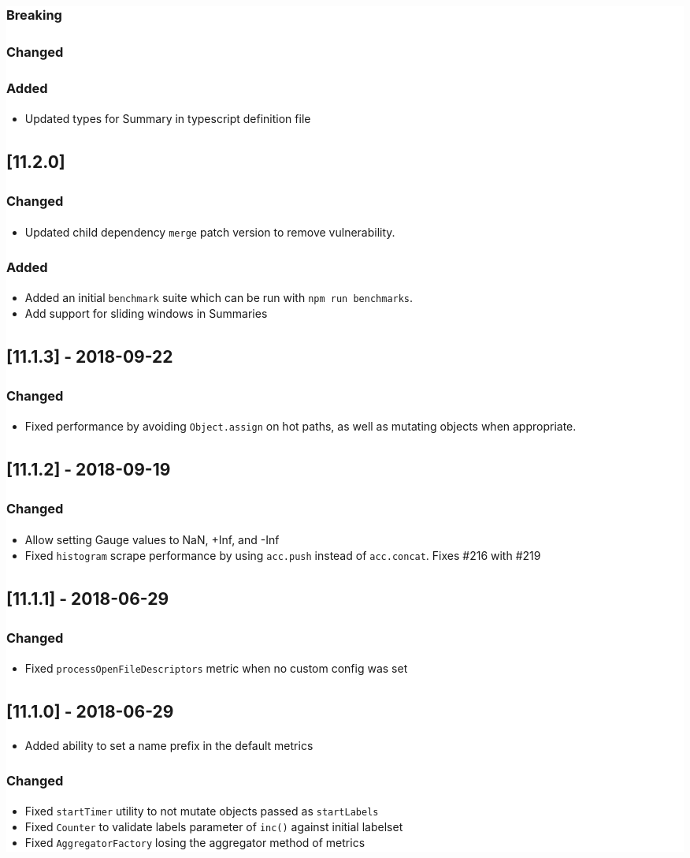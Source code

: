 ### Breaking

### Changed

### Added

- Updated types for Summary in typescript definition file

## [11.2.0]

### Changed

- Updated child dependency `merge` patch version to remove vulnerability.

### Added

- Added an initial `benchmark` suite which can be run with `npm run benchmarks`.
- Add support for sliding windows in Summaries

## [11.1.3] - 2018-09-22

### Changed

- Fixed performance by avoiding `Object.assign` on hot paths, as well as
  mutating objects when appropriate.

## [11.1.2] - 2018-09-19

### Changed

- Allow setting Gauge values to NaN, +Inf, and -Inf
- Fixed `histogram` scrape performance by using `acc.push` instead of `acc.concat`. Fixes #216 with #219

## [11.1.1] - 2018-06-29

### Changed

- Fixed `processOpenFileDescriptors` metric when no custom config was set

## [11.1.0] - 2018-06-29

- Added ability to set a name prefix in the default metrics

### Changed

- Fixed `startTimer` utility to not mutate objects passed as `startLabels`
- Fixed `Counter` to validate labels parameter of `inc()` against initial
  labelset
- Fixed `AggregatorFactory` losing the aggregator method of metrics


[unreleased]: https://github.com/siimon/prom-client/compare/v10.2.2...HEAD
[10.2.2]: https://github.com/siimon/prom-client/compare/v10.2.1...v10.2.2
[10.2.1]: https://github.com/siimon/prom-client/compare/v10.2.0...v10.2.1
[10.2.0]: https://github.com/siimon/prom-client/compare/v10.1.1...v10.2.0
[10.1.1]: https://github.com/siimon/prom-client/compare/v10.1.0...v10.1.1
[10.1.0]: https://github.com/siimon/prom-client/compare/v10.0.4...v10.1.0
[10.0.4]: https://github.com/siimon/prom-client/compare/v10.0.3...v10.0.4
[10.0.3]: https://github.com/siimon/prom-client/compare/v10.0.2...v10.0.3
[10.0.2]: https://github.com/siimon/prom-client/compare/v10.0.1...v10.0.2
[10.0.1]: https://github.com/siimon/prom-client/compare/v10.0.0...v10.0.1
[10.0.0]: https://github.com/siimon/prom-client/compare/v9.1.1...v10.0.0
[9.1.1]: https://github.com/siimon/prom-client/compare/v9.1.0...v9.1.1
[9.1.0]: https://github.com/siimon/prom-client/compare/v9.0.0...v9.1.0
[9.0.0]: https://github.com/siimon/prom-client/commit/1ef835f908e1a5032f228bbc754479fe7ccf5201